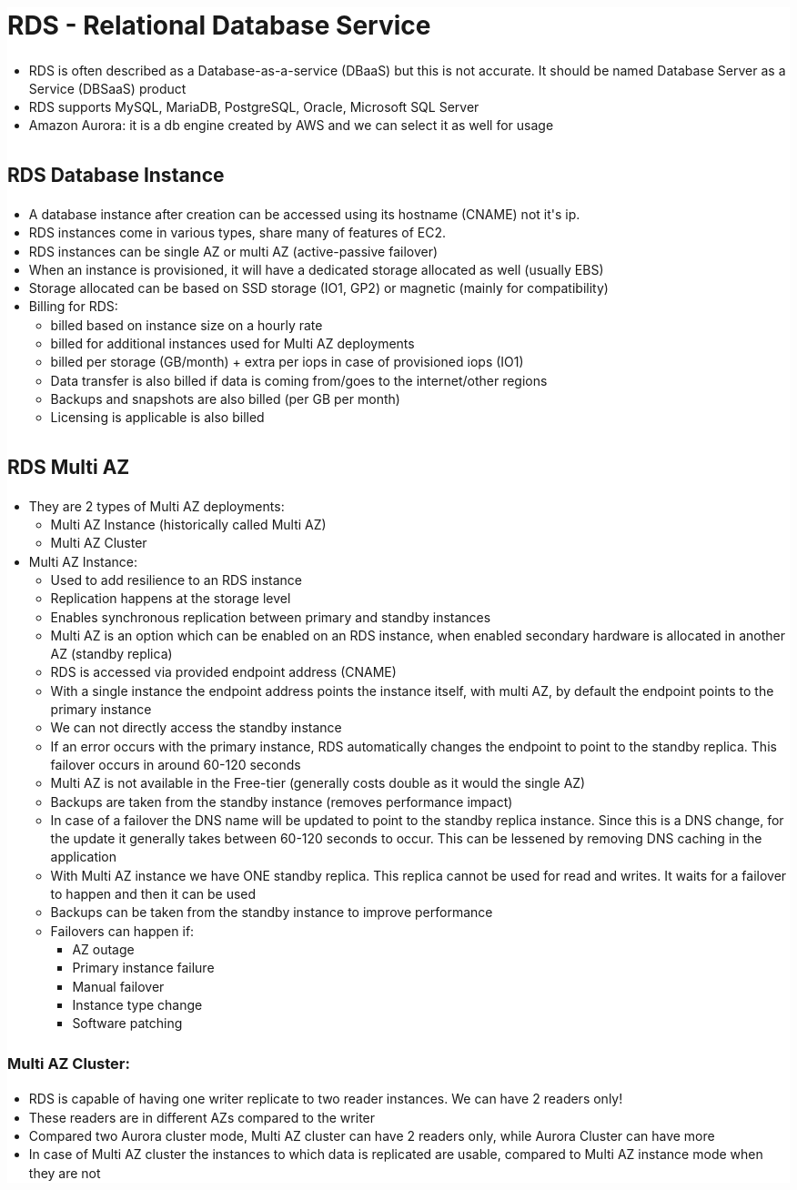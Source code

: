 # RDS - Relational Database Service

- RDS is often described as a Database-as-a-service (DBaaS) but this is not accurate. It should be named Database Server as a Service (DBSaaS) product
- RDS supports MySQL, MariaDB, PostgreSQL, Oracle, Microsoft SQL Server
- Amazon Aurora: it is a db engine created by AWS and we can select it as well for usage

## RDS Database Instance
- A database instance after creation can be accessed using its hostname (CNAME) not it's ip.
- RDS instances come in various types, share many of features of EC2.
- RDS instances can be single AZ or multi AZ (active-passive failover)
- When an instance is provisioned, it will have a dedicated storage allocated as well (usually EBS)
- Storage allocated can be based on SSD storage (IO1, GP2) or magnetic (mainly for compatibility)
- Billing for RDS:
    - billed based on instance size on a hourly rate
    - billed for additional instances used for Multi AZ deployments
    - billed per storage (GB/month) + extra per iops in case of provisioned iops (IO1)
    - Data transfer is also billed if data is coming from/goes to the internet/other regions
    - Backups and snapshots are also billed (per GB per month)
    - Licensing is applicable is also billed

## RDS Multi AZ

- They are 2 types of Multi AZ deployments:
    - Multi AZ Instance (historically called Multi AZ)
    - Multi AZ Cluster
- Multi AZ Instance:
    - Used to add resilience to an RDS instance
    - Replication happens at the storage level
    - Enables synchronous replication between primary and standby instances
    - Multi AZ is an option which can be enabled on an RDS instance, when enabled secondary hardware is allocated in another AZ (standby replica)
    - RDS is accessed via provided endpoint address (CNAME)
    - With a single instance the endpoint address points the instance itself, with multi AZ, by default the endpoint points to the primary instance
    - We can not directly access the standby instance
    - If an error occurs with the primary instance, RDS automatically changes the endpoint to point to the standby replica. This failover occurs in around 60-120 seconds
    - Multi AZ is not available in the Free-tier (generally costs double as it would the single AZ)
    - Backups are taken from the standby instance (removes performance impact)
    - In case of a failover the DNS name will be updated to point to the standby replica instance. Since this is a DNS change, for the update it generally takes between 60-120 seconds to occur. This can be lessened by removing DNS caching in the application
    - With Multi AZ instance we have ONE standby replica. This replica cannot be used for read and writes. It waits for a failover to happen and then it can be used
    - Backups can be taken from the standby instance to improve performance
    - Failovers can happen if:
        - AZ outage
        - Primary instance failure
        - Manual failover
        - Instance type change
        - Software patching
### Multi AZ Cluster:
- RDS is capable of having one writer replicate to two reader instances. We can have 2 readers only!
- These readers are in different AZs compared to the writer
- Compared two Aurora cluster mode, Multi AZ cluster can have 2 readers only, while Aurora Cluster can have more
- In case of Multi AZ cluster the instances to which data is replicated are usable, compared to Multi AZ instance mode when they are not